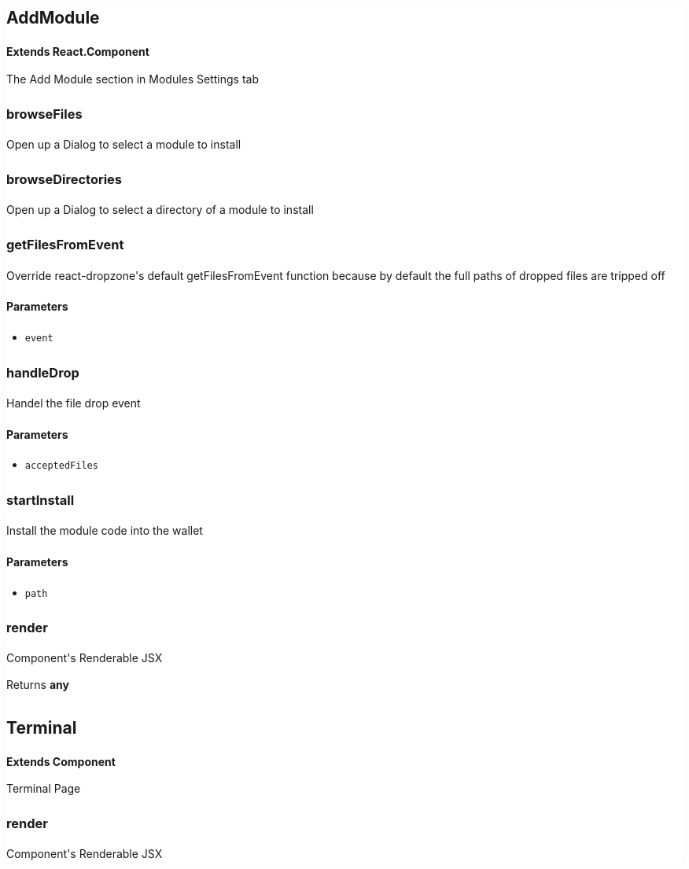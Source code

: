 ## AddModule

**Extends React.Component**

The Add Module section in Modules Settings tab

### browseFiles

Open up a Dialog to select a module to install

### browseDirectories

Open up a Dialog to select a directory of a module to install

### getFilesFromEvent

Override react-dropzone's default getFilesFromEvent function because
by default the full paths of dropped files are tripped off

#### Parameters

-   `event`  

### handleDrop

Handel the file drop event

#### Parameters

-   `acceptedFiles`  

### startInstall

Install the module code into the wallet

#### Parameters

-   `path`  

### render

Component's Renderable JSX

Returns **any** 

## Terminal

**Extends Component**

Terminal Page

### render

Component's Renderable JSX

